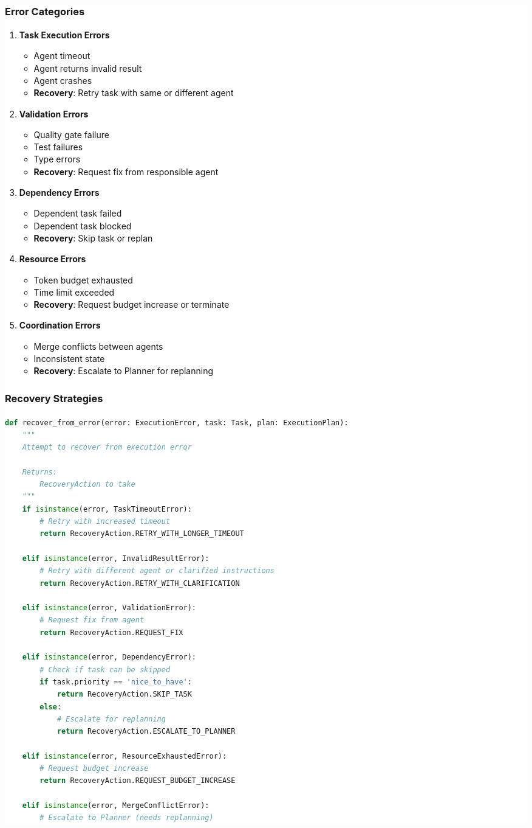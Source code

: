 ### Error Categories

1. **Task Execution Errors**
   - Agent timeout
   - Agent returns invalid result
   - Agent crashes
   - **Recovery**: Retry task with same or different agent

2. **Validation Errors**
   - Quality gate failure
   - Test failures
   - Type errors
   - **Recovery**: Request fix from responsible agent

3. **Dependency Errors**
   - Dependent task failed
   - Dependent task blocked
   - **Recovery**: Skip task or replan

4. **Resource Errors**
   - Token budget exhausted
   - Time limit exceeded
   - **Recovery**: Request budget increase or terminate

5. **Coordination Errors**
   - Merge conflicts between agents
   - Inconsistent state
   - **Recovery**: Escalate to Planner for replanning

### Recovery Strategies

```python
def recover_from_error(error: ExecutionError, task: Task, plan: ExecutionPlan):
    """
    Attempt to recover from execution error

    Returns:
        RecoveryAction to take
    """
    if isinstance(error, TaskTimeoutError):
        # Retry with increased timeout
        return RecoveryAction.RETRY_WITH_LONGER_TIMEOUT

    elif isinstance(error, InvalidResultError):
        # Retry with different agent or clarified instructions
        return RecoveryAction.RETRY_WITH_CLARIFICATION

    elif isinstance(error, ValidationError):
        # Request fix from agent
        return RecoveryAction.REQUEST_FIX

    elif isinstance(error, DependencyError):
        # Check if task can be skipped
        if task.priority == 'nice_to_have':
            return RecoveryAction.SKIP_TASK
        else:
            # Escalate for replanning
            return RecoveryAction.ESCALATE_TO_PLANNER

    elif isinstance(error, ResourceExhaustedError):
        # Request budget increase
        return RecoveryAction.REQUEST_BUDGET_INCREASE

    elif isinstance(error, MergeConflictError):
        # Escalate to Planner (needs replanning)
```